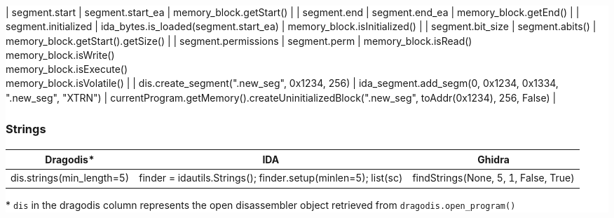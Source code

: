 | segment.start                                                         | segment.start_ea                                                                      | memory_block.getStart()                                                                                                         |
| segment.end                                                           | segment.end_ea                                                                        | memory_block.getEnd()                                                                                                           |
| segment.initialized                                                   | ida_bytes.is_loaded(segment.start_ea)                                                 | memory_block.isInitialized()                                                                                                    |
| segment.bit_size                                                      | segment.abits()                                                                       | memory_block.getStart().getSize()                                                                                               |
| segment.permissions                                                   | segment.perm                                                                          | memory_block.isRead()<br>memory_block.isWrite()<br>memory_block.isExecute()<br>memory_block.isVolatile()                        |
| dis.create_segment(".new_seg", 0x1234, 256)                           | ida_segment.add_segm(0, 0x1234, 0x1334, ".new_seg", "XTRN")                           | currentProgram.getMemory().createUninitializedBlock(".new_seg", toAddr(0x1234), 256, False)                                     |


### Strings
| Dragodis*                 | IDA                                                           | Ghidra                                |
|---------------------------|---------------------------------------------------------------|---------------------------------------|
| dis.strings(min_length=5) | finder = idautils.Strings(); finder.setup(minlen=5); list(sc) | findStrings(None, 5, 1, False, True)  |


\* `dis` in the dragodis column represents the open disassembler object retrieved from `dragodis.open_program()`
